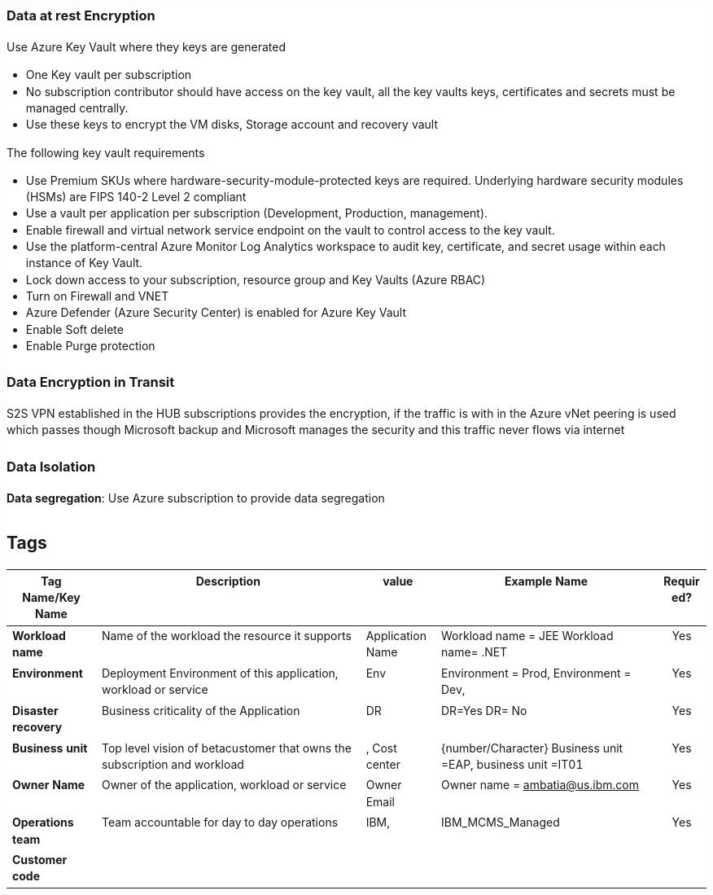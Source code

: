 

###  Data at rest Encryption

Use Azure Key Vault where they keys are generated

 

- One Key vault per subscription 
- No subscription contributor should have access on the key vault, all the key vaults keys, certificates and secrets must be managed centrally.
- Use these keys to encrypt the VM disks, Storage account and recovery vault 

 

The following key vault requirements  

-  Use Premium SKUs where hardware-security-module-protected keys are required. Underlying hardware security modules (HSMs) are FIPS 140-2 Level 2 compliant
- Use a vault per application per subscription (Development, Production, management). 
- Enable firewall and virtual network service endpoint on the vault to control access to the key vault.
-  Use the platform-central Azure Monitor Log Analytics workspace to audit key, certificate, and secret usage within each instance of Key Vault.
- Lock     down access to your subscription, resource group and Key Vaults (Azure     RBAC)
- Turn     on Firewall and VNET
- Azure     Defender (Azure Security Center) is enabled for Azure Key Vault 
- Enable     Soft delete 
- Enable     Purge protection 

### Data Encryption in Transit 

S2S VPN established in the HUB subscriptions provides the encryption, if the traffic is with in the Azure vNet peering is used which passes though Microsoft backup and Microsoft manages the security and this traffic never flows via internet 

### Data Isolation 

**Data segregation**: Use Azure subscription to provide data segregation 

## Tags

| **Tag  Name/Key Name**  | **Description**                                              | **value**        | **Example  Name**                                            | **Required?** |
| ----------------------- | ------------------------------------------------------------ | ---------------- | ------------------------------------------------------------ | :-----------: |
| **Workload name**       | Name of the workload the resource       it supports          | Application Name | Workload name = JEE  Workload name= .NET                     |      Yes      |
| **Environment**         | Deployment  Environment   of      this application,   workload  or   service | Env              | Environment  = Prod, Environment = Dev,                      |      Yes      |
| **Disaster recovery**   | Business criticality of   the Application                    | DR               | DR=Yes   DR= No                                              |      Yes      |
| **Business**   **unit** | Top level vision of betacustomer that owns the  subscription and workload | ,   Cost  center | {number/Character}    Business  unit =EAP, business unit =IT01 |      Yes      |
| **Owner Name**          | Owner of the application,   workload  or   service           | Owner Email      | Owner name = ambatia@us.ibm.com                              |      Yes      |
| **Operations team**     | Team  accountable for day to day operations                  | IBM,             | IBM_MCMS_Managed                                             |      Yes      |
| **Customer  code**      |                                                              |                  |                                                              |               |

